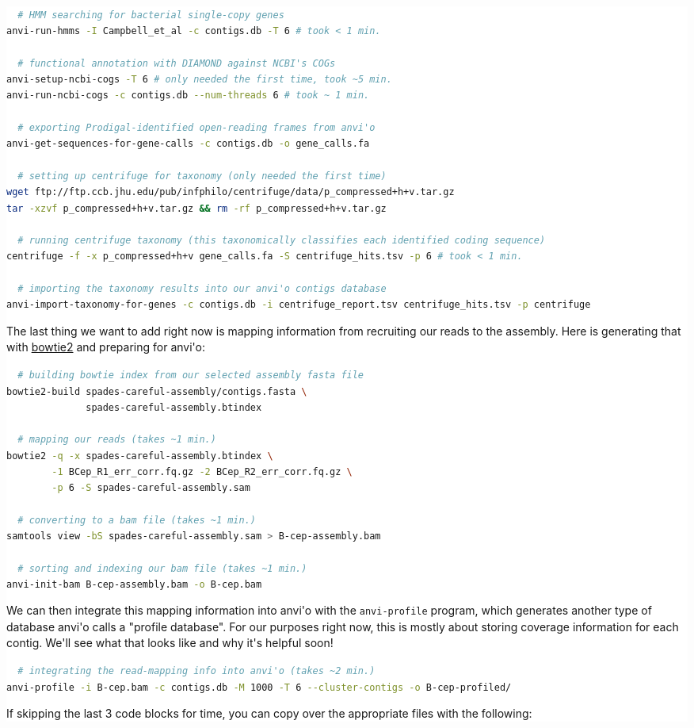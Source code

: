 ```bash
  # HMM searching for bacterial single-copy genes
anvi-run-hmms -I Campbell_et_al -c contigs.db -T 6 # took < 1 min.

  # functional annotation with DIAMOND against NCBI's COGs
anvi-setup-ncbi-cogs -T 6 # only needed the first time, took ~5 min.
anvi-run-ncbi-cogs -c contigs.db --num-threads 6 # took ~ 1 min.

  # exporting Prodigal-identified open-reading frames from anvi'o
anvi-get-sequences-for-gene-calls -c contigs.db -o gene_calls.fa

  # setting up centrifuge for taxonomy (only needed the first time)
wget ftp://ftp.ccb.jhu.edu/pub/infphilo/centrifuge/data/p_compressed+h+v.tar.gz
tar -xzvf p_compressed+h+v.tar.gz && rm -rf p_compressed+h+v.tar.gz

  # running centrifuge taxonomy (this taxonomically classifies each identified coding sequence)
centrifuge -f -x p_compressed+h+v gene_calls.fa -S centrifuge_hits.tsv -p 6 # took < 1 min.

  # importing the taxonomy results into our anvi'o contigs database
anvi-import-taxonomy-for-genes -c contigs.db -i centrifuge_report.tsv centrifuge_hits.tsv -p centrifuge
```

The last thing we want to add right now is mapping information from recruiting our reads to the assembly. Here is generating that with [bowtie2](https://github.com/BenLangmead/bowtie2) and preparing for anvi'o:

```bash
  # building bowtie index from our selected assembly fasta file
bowtie2-build spades-careful-assembly/contigs.fasta \
              spades-careful-assembly.btindex

  # mapping our reads (takes ~1 min.)
bowtie2 -q -x spades-careful-assembly.btindex \
        -1 BCep_R1_err_corr.fq.gz -2 BCep_R2_err_corr.fq.gz \
        -p 6 -S spades-careful-assembly.sam

  # converting to a bam file (takes ~1 min.)
samtools view -bS spades-careful-assembly.sam > B-cep-assembly.bam

  # sorting and indexing our bam file (takes ~1 min.)
anvi-init-bam B-cep-assembly.bam -o B-cep.bam
```

We can then integrate this mapping information into anvi'o with the `anvi-profile` program, which generates another type of database anvi'o calls a "profile database". For our purposes right now, this is mostly about storing coverage information for each contig. We'll see what that looks like and why it's helpful soon!

```bash
  # integrating the read-mapping info into anvi'o (takes ~2 min.)
anvi-profile -i B-cep.bam -c contigs.db -M 1000 -T 6 --cluster-contigs -o B-cep-profiled/
```

If skipping the last 3 code blocks for time, you can copy over the appropriate files with the following:
